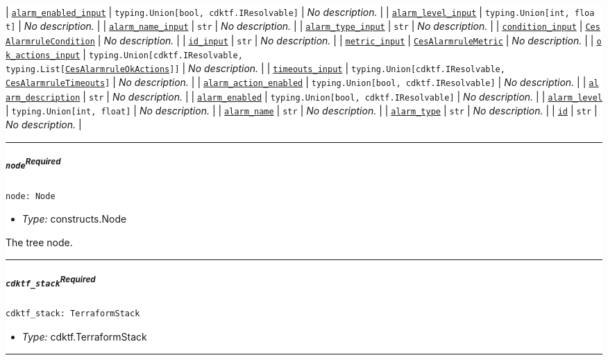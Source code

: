 | <code><a href="#@cdktf/provider-opentelekomcloud.cesAlarmrule.CesAlarmrule.property.alarmEnabledInput">alarm_enabled_input</a></code> | <code>typing.Union[bool, cdktf.IResolvable]</code> | *No description.* |
| <code><a href="#@cdktf/provider-opentelekomcloud.cesAlarmrule.CesAlarmrule.property.alarmLevelInput">alarm_level_input</a></code> | <code>typing.Union[int, float]</code> | *No description.* |
| <code><a href="#@cdktf/provider-opentelekomcloud.cesAlarmrule.CesAlarmrule.property.alarmNameInput">alarm_name_input</a></code> | <code>str</code> | *No description.* |
| <code><a href="#@cdktf/provider-opentelekomcloud.cesAlarmrule.CesAlarmrule.property.alarmTypeInput">alarm_type_input</a></code> | <code>str</code> | *No description.* |
| <code><a href="#@cdktf/provider-opentelekomcloud.cesAlarmrule.CesAlarmrule.property.conditionInput">condition_input</a></code> | <code><a href="#@cdktf/provider-opentelekomcloud.cesAlarmrule.CesAlarmruleCondition">CesAlarmruleCondition</a></code> | *No description.* |
| <code><a href="#@cdktf/provider-opentelekomcloud.cesAlarmrule.CesAlarmrule.property.idInput">id_input</a></code> | <code>str</code> | *No description.* |
| <code><a href="#@cdktf/provider-opentelekomcloud.cesAlarmrule.CesAlarmrule.property.metricInput">metric_input</a></code> | <code><a href="#@cdktf/provider-opentelekomcloud.cesAlarmrule.CesAlarmruleMetric">CesAlarmruleMetric</a></code> | *No description.* |
| <code><a href="#@cdktf/provider-opentelekomcloud.cesAlarmrule.CesAlarmrule.property.okActionsInput">ok_actions_input</a></code> | <code>typing.Union[cdktf.IResolvable, typing.List[<a href="#@cdktf/provider-opentelekomcloud.cesAlarmrule.CesAlarmruleOkActions">CesAlarmruleOkActions</a>]]</code> | *No description.* |
| <code><a href="#@cdktf/provider-opentelekomcloud.cesAlarmrule.CesAlarmrule.property.timeoutsInput">timeouts_input</a></code> | <code>typing.Union[cdktf.IResolvable, <a href="#@cdktf/provider-opentelekomcloud.cesAlarmrule.CesAlarmruleTimeouts">CesAlarmruleTimeouts</a>]</code> | *No description.* |
| <code><a href="#@cdktf/provider-opentelekomcloud.cesAlarmrule.CesAlarmrule.property.alarmActionEnabled">alarm_action_enabled</a></code> | <code>typing.Union[bool, cdktf.IResolvable]</code> | *No description.* |
| <code><a href="#@cdktf/provider-opentelekomcloud.cesAlarmrule.CesAlarmrule.property.alarmDescription">alarm_description</a></code> | <code>str</code> | *No description.* |
| <code><a href="#@cdktf/provider-opentelekomcloud.cesAlarmrule.CesAlarmrule.property.alarmEnabled">alarm_enabled</a></code> | <code>typing.Union[bool, cdktf.IResolvable]</code> | *No description.* |
| <code><a href="#@cdktf/provider-opentelekomcloud.cesAlarmrule.CesAlarmrule.property.alarmLevel">alarm_level</a></code> | <code>typing.Union[int, float]</code> | *No description.* |
| <code><a href="#@cdktf/provider-opentelekomcloud.cesAlarmrule.CesAlarmrule.property.alarmName">alarm_name</a></code> | <code>str</code> | *No description.* |
| <code><a href="#@cdktf/provider-opentelekomcloud.cesAlarmrule.CesAlarmrule.property.alarmType">alarm_type</a></code> | <code>str</code> | *No description.* |
| <code><a href="#@cdktf/provider-opentelekomcloud.cesAlarmrule.CesAlarmrule.property.id">id</a></code> | <code>str</code> | *No description.* |

---

##### `node`<sup>Required</sup> <a name="node" id="@cdktf/provider-opentelekomcloud.cesAlarmrule.CesAlarmrule.property.node"></a>

```python
node: Node
```

- *Type:* constructs.Node

The tree node.

---

##### `cdktf_stack`<sup>Required</sup> <a name="cdktf_stack" id="@cdktf/provider-opentelekomcloud.cesAlarmrule.CesAlarmrule.property.cdktfStack"></a>

```python
cdktf_stack: TerraformStack
```

- *Type:* cdktf.TerraformStack

---
